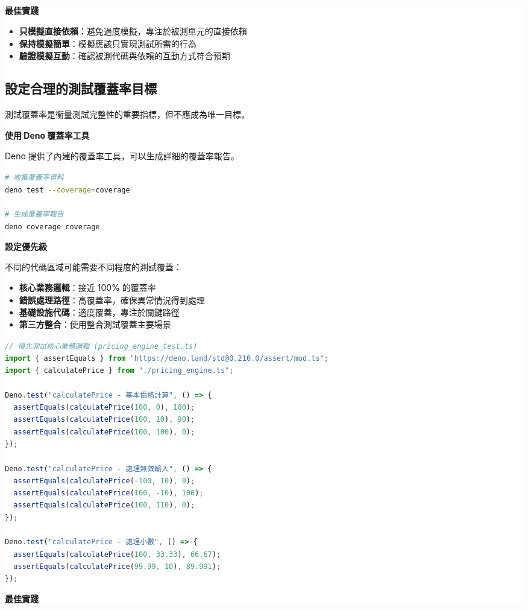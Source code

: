 **最佳實踐**

- **只模擬直接依賴**：避免過度模擬，專注於被測單元的直接依賴
- **保持模擬簡單**：模擬應該只實現測試所需的行為
- **驗證模擬互動**：確認被測代碼與依賴的互動方式符合預期

## 設定合理的測試覆蓋率目標

測試覆蓋率是衡量測試完整性的重要指標，但不應成為唯一目標。

**使用 Deno 覆蓋率工具**

Deno 提供了內建的覆蓋率工具，可以生成詳細的覆蓋率報告。

```bash
# 收集覆蓋率資料
deno test --coverage=coverage

# 生成覆蓋率報告
deno coverage coverage
```

**設定優先級**

不同的代碼區域可能需要不同程度的測試覆蓋：

- **核心業務邏輯**：接近 100% 的覆蓋率
- **錯誤處理路徑**：高覆蓋率，確保異常情況得到處理
- **基礎設施代碼**：適度覆蓋，專注於關鍵路徑
- **第三方整合**：使用整合測試覆蓋主要場景

```typescript
// 優先測試核心業務邏輯 (pricing_engine_test.ts)
import { assertEquals } from "https://deno.land/std@0.210.0/assert/mod.ts";
import { calculatePrice } from "./pricing_engine.ts";

Deno.test("calculatePrice - 基本價格計算", () => {
  assertEquals(calculatePrice(100, 0), 100);
  assertEquals(calculatePrice(100, 10), 90);
  assertEquals(calculatePrice(100, 100), 0);
});

Deno.test("calculatePrice - 處理無效輸入", () => {
  assertEquals(calculatePrice(-100, 10), 0);
  assertEquals(calculatePrice(100, -10), 100);
  assertEquals(calculatePrice(100, 110), 0);
});

Deno.test("calculatePrice - 處理小數", () => {
  assertEquals(calculatePrice(100, 33.33), 66.67);
  assertEquals(calculatePrice(99.99, 10), 89.991);
});
```

**最佳實踐**
